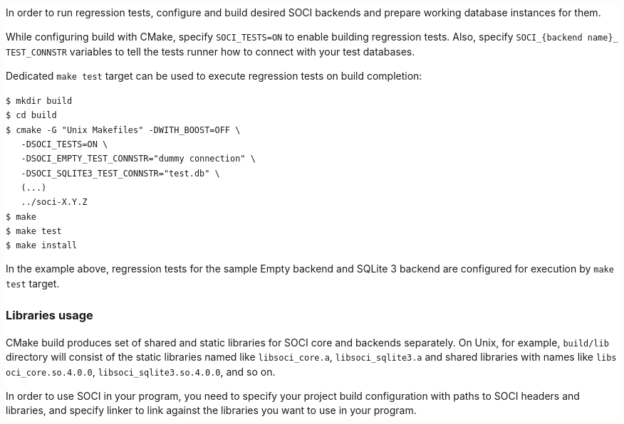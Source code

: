 In order to run regression tests, configure and build desired SOCI backends and prepare working database instances for them.

While configuring build with CMake, specify `SOCI_TESTS=ON` to enable building regression tests. Also, specify `SOCI_{backend name}_TEST_CONNSTR` variables to tell the tests runner how to connect with your test databases.

Dedicated `make test` target can be used to execute regression tests on build completion:

    $ mkdir build
    $ cd build
    $ cmake -G "Unix Makefiles" -DWITH_BOOST=OFF \
       -DSOCI_TESTS=ON \
       -DSOCI_EMPTY_TEST_CONNSTR="dummy connection" \
       -DSOCI_SQLITE3_TEST_CONNSTR="test.db" \
       (...)
       ../soci-X.Y.Z
    $ make
    $ make test
    $ make install

In the example above, regression tests for the sample Empty backend and SQLite 3 backend are configured for execution by `make test` target.

### <a name="library"></a> Libraries usage

CMake build produces set of shared and static libraries for SOCI core and backends separately. On Unix, for example, `build/lib` directory will consist of the static libraries named like `libsoci_core.a`, `libsoci_sqlite3.a` and shared libraries with names like `libsoci_core.so.4.0.0`, `libsoci_sqlite3.so.4.0.0`, and so on.

In order to use SOCI in your program, you need to specify your project build configuration with paths to SOCI headers and libraries, and specify linker to link against the libraries you want to use in your program.